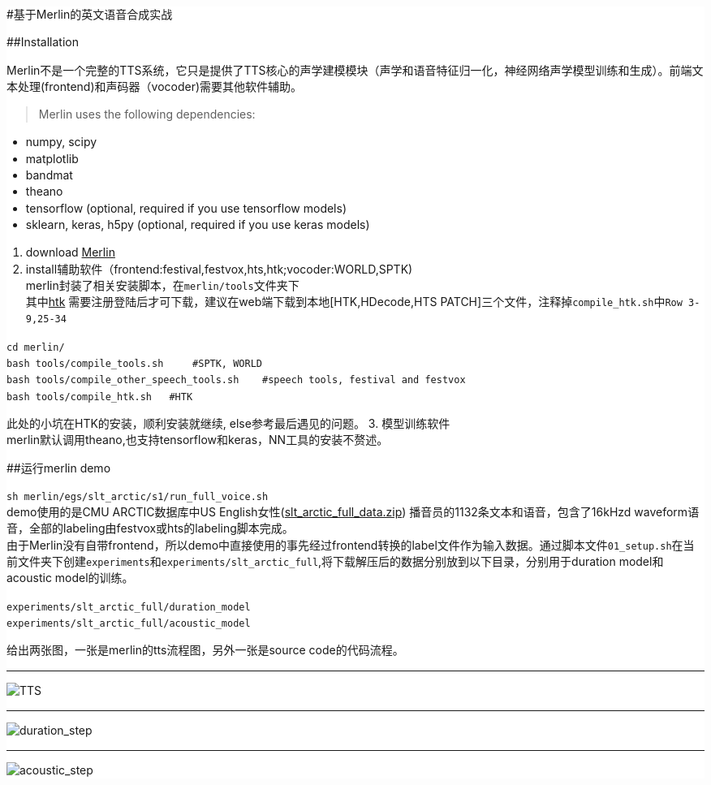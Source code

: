 #基于Merlin的英文语音合成实战

##Installation

Merlin不是一个完整的TTS系统，它只是提供了TTS核心的声学建模模块（声学和语音特征归一化，神经网络声学模型训练和生成）。前端文本处理(frontend)和声码器（vocoder)需要其他软件辅助。  

> Merlin uses the following dependencies:

>
+ numpy, scipy
+ matplotlib
+ bandmat
+ theano
+ tensorflow (optional, required if you use tensorflow models)
+ sklearn, keras, h5py (optional, required if you use keras models)

1. download [Merlin](https://github.com/CSTR-Edinburgh/merlin)  
2. install辅助软件（frontend:festival,festvox,hts,htk;vocoder:WORLD,SPTK)  
merlin封装了相关安装脚本，在`merlin/tools`文件夹下  
其中[htk](http://htk.eng.cam.ac.uk/download.shtml) 需要注册登陆后才可下载，建议在web端下载到本地[HTK,HDecode,HTS PATCH]三个文件，注释掉`compile_htk.sh`中`Row 3-9,25-34`
```
cd merlin/
bash tools/compile_tools.sh		#SPTK, WORLD
bash tools/compile_other_speech_tools.sh	#speech tools, festival and festvox
bash tools/compile_htk.sh	#HTK
```
此处的小坑在HTK的安装，顺利安装就继续, else参考最后遇见的问题。
3. 模型训练软件  
merlin默认调用theano,也支持tensorflow和keras，NN工具的安装不赘述。

##运行merlin demo

`sh merlin/egs/slt_arctic/s1/run_full_voice.sh`  
demo使用的是CMU ARCTIC数据库中US English女性([slt_arctic_full_data.zip](http://104.131.174.95/slt_arctic_full_data.zip)) 播音员的1132条文本和语音，包含了16kHzd waveform语音，全部的labeling由festvox或hts的labeling脚本完成。  
由于Merlin没有自带frontend，所以demo中直接使用的事先经过frontend转换的label文件作为输入数据。通过脚本文件`01_setup.sh`在当前文件夹下创建`experiments`和`experiments/slt_arctic_full`,将下载解压后的数据分别放到以下目录，分别用于duration model和acoustic model的训练。

```
experiments/slt_arctic_full/duration_model
experiments/slt_arctic_full/acoustic_model
```

给出两张图，一张是merlin的tts流程图，另外一张是source code的代码流程。

***
![TTS](https://i.loli.net/2017/11/05/59fee7de338bf.png)

***
![duration_step](https://i.loli.net/2017/11/05/59fee84ab1f72.png)

***
![acoustic_step](https://i.loli.net/2017/11/05/59fee8b675796.png)
